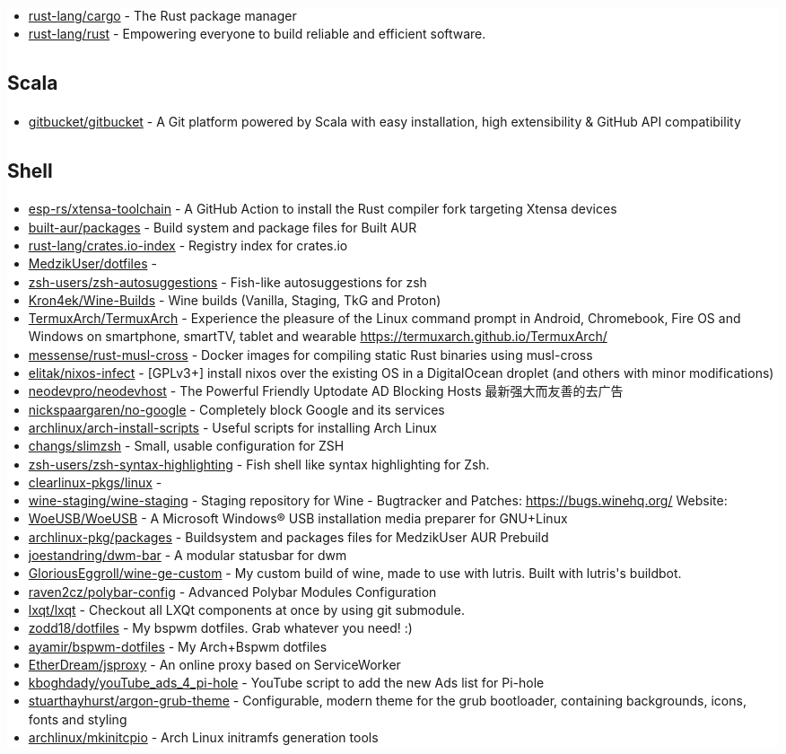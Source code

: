 - [rust-lang/cargo](https://github.com/rust-lang/cargo) - The Rust package manager
- [rust-lang/rust](https://github.com/rust-lang/rust) - Empowering everyone to build reliable and efficient software.

## Scala 

- [gitbucket/gitbucket](https://github.com/gitbucket/gitbucket) - A Git platform powered by Scala with easy installation, high extensibility & GitHub API compatibility

## Shell 

- [esp-rs/xtensa-toolchain](https://github.com/esp-rs/xtensa-toolchain) - A GitHub Action to install the Rust compiler fork targeting Xtensa devices
- [built-aur/packages](https://github.com/built-aur/packages) - Build system and package files for Built AUR
- [rust-lang/crates.io-index](https://github.com/rust-lang/crates.io-index) - Registry index for crates.io
- [MedzikUser/dotfiles](https://github.com/MedzikUser/dotfiles) - 
- [zsh-users/zsh-autosuggestions](https://github.com/zsh-users/zsh-autosuggestions) - Fish-like autosuggestions for zsh
- [Kron4ek/Wine-Builds](https://github.com/Kron4ek/Wine-Builds) - Wine builds (Vanilla, Staging, TkG and Proton)
- [TermuxArch/TermuxArch](https://github.com/TermuxArch/TermuxArch) - Experience the pleasure of the Linux command prompt in Android, Chromebook, Fire OS and Windows on smartphone, smartTV, tablet and wearable https://termuxarch.github.io/TermuxArch/
- [messense/rust-musl-cross](https://github.com/messense/rust-musl-cross) - Docker images for compiling static Rust binaries using musl-cross
- [elitak/nixos-infect](https://github.com/elitak/nixos-infect) - [GPLv3+] install nixos over the existing OS in a DigitalOcean droplet (and others with minor modifications)
- [neodevpro/neodevhost](https://github.com/neodevpro/neodevhost) - The Powerful Friendly Uptodate AD Blocking Hosts  最新强大而友善的去广告
- [nickspaargaren/no-google](https://github.com/nickspaargaren/no-google) - Completely block Google and its services
- [archlinux/arch-install-scripts](https://github.com/archlinux/arch-install-scripts) - Useful scripts for installing Arch Linux
- [changs/slimzsh](https://github.com/changs/slimzsh) - Small, usable configuration for ZSH
- [zsh-users/zsh-syntax-highlighting](https://github.com/zsh-users/zsh-syntax-highlighting) - Fish shell like syntax highlighting for Zsh.
- [clearlinux-pkgs/linux](https://github.com/clearlinux-pkgs/linux) - 
- [wine-staging/wine-staging](https://github.com/wine-staging/wine-staging) - Staging repository for Wine - Bugtracker and Patches: https://bugs.winehq.org/ Website:
- [WoeUSB/WoeUSB](https://github.com/WoeUSB/WoeUSB) - A Microsoft Windows® USB installation media preparer for GNU+Linux
- [archlinux-pkg/packages](https://github.com/archlinux-pkg/packages) - Buildsystem and packages files for MedzikUser AUR Prebuild
- [joestandring/dwm-bar](https://github.com/joestandring/dwm-bar) - A modular statusbar for dwm
- [GloriousEggroll/wine-ge-custom](https://github.com/GloriousEggroll/wine-ge-custom) - My custom build of wine, made to use with lutris. Built with lutris's buildbot.
- [raven2cz/polybar-config](https://github.com/raven2cz/polybar-config) - Advanced Polybar Modules Configuration
- [lxqt/lxqt](https://github.com/lxqt/lxqt) - Checkout all LXQt components at once by using git submodule.
- [zodd18/dotfiles](https://github.com/zodd18/dotfiles) - My bspwm dotfiles. Grab whatever you need! :)
- [ayamir/bspwm-dotfiles](https://github.com/ayamir/bspwm-dotfiles) - My Arch+Bspwm dotfiles
- [EtherDream/jsproxy](https://github.com/EtherDream/jsproxy) - An online proxy based on ServiceWorker
- [kboghdady/youTube_ads_4_pi-hole](https://github.com/kboghdady/youTube_ads_4_pi-hole) - YouTube script to add the new Ads list for Pi-hole
- [stuarthayhurst/argon-grub-theme](https://github.com/stuarthayhurst/argon-grub-theme) - Configurable, modern theme for the grub bootloader, containing backgrounds, icons, fonts and styling
- [archlinux/mkinitcpio](https://github.com/archlinux/mkinitcpio) - Arch Linux initramfs generation tools